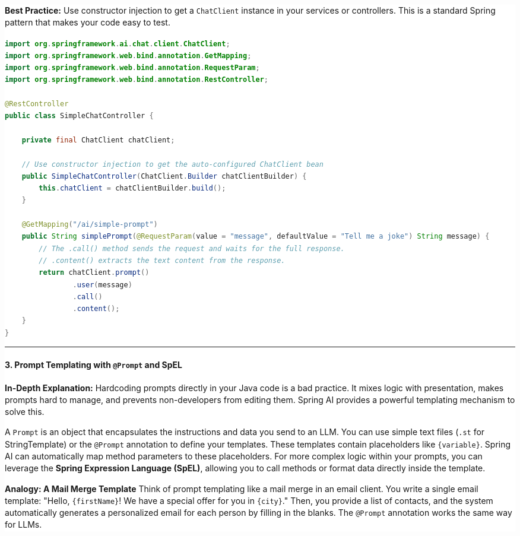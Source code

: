 **Best Practice:** Use constructor injection to get a `ChatClient` instance in your services or controllers. This is a standard Spring pattern that makes your code easy to test.

```java
import org.springframework.ai.chat.client.ChatClient;
import org.springframework.web.bind.annotation.GetMapping;
import org.springframework.web.bind.annotation.RequestParam;
import org.springframework.web.bind.annotation.RestController;

@RestController
public class SimpleChatController {

    private final ChatClient chatClient;

    // Use constructor injection to get the auto-configured ChatClient bean
    public SimpleChatController(ChatClient.Builder chatClientBuilder) {
        this.chatClient = chatClientBuilder.build();
    }

    @GetMapping("/ai/simple-prompt")
    public String simplePrompt(@RequestParam(value = "message", defaultValue = "Tell me a joke") String message) {
        // The .call() method sends the request and waits for the full response.
        // .content() extracts the text content from the response.
        return chatClient.prompt()
                .user(message)
                .call()
                .content();
    }
}
```


***

#### **3. Prompt Templating with `@Prompt` and SpEL**

**In-Depth Explanation:**
Hardcoding prompts directly in your Java code is a bad practice. It mixes logic with presentation, makes prompts hard to manage, and prevents non-developers from editing them. Spring AI provides a powerful templating mechanism to solve this.

A `Prompt` is an object that encapsulates the instructions and data you send to an LLM. You can use simple text files (`.st` for StringTemplate) or the `@Prompt` annotation to define your templates. These templates contain placeholders like `{variable}`. Spring AI can automatically map method parameters to these placeholders. For more complex logic within your prompts, you can leverage the **Spring Expression Language (SpEL)**, allowing you to call methods or format data directly inside the template.

**Analogy: A Mail Merge Template**
Think of prompt templating like a mail merge in an email client. You write a single email template: "Hello, `{firstName}`! We have a special offer for you in `{city}`." Then, you provide a list of contacts, and the system automatically generates a personalized email for each person by filling in the blanks. The `@Prompt` annotation works the same way for LLMs.
